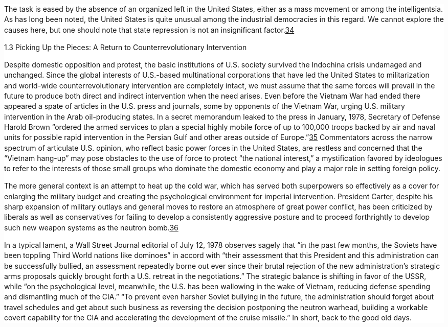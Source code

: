 




The task is eased by the absence of an organized left in the United States, either as a mass movement or among the intelligentsia. As has long been noted, the United States is quite unusual among the industrial democracies in this regard. We cannot explore the causes here, but one should note that state repression is not an insignificant factor.[34](../Text/Notes.html#Chapter1-FN34)











1.3 Picking Up the Pieces: A Return to Counterrevolutionary Intervention






Despite domestic opposition and protest, the basic institutions of U.S. society survived the Indochina crisis undamaged and unchanged. Since the global interests of U.S.-based multinational corporations that have led the United States to militarization and world-wide counterrevolutionary intervention are completely intact, we must assume that the same forces will prevail in the future to produce both direct and indirect intervention when the need arises. Even before the Vietnam War had ended there appeared a spate of articles in the U.S. press and journals, some by opponents of the Vietnam War, urging U.S. military intervention in the Arab oil-producing states. In a secret memorandum leaked to the press in January, 1978, Secretary of Defense Harold Brown “ordered the armed services to plan a special highly mobile force of up to 100,000 troops backed by air and naval units for possible rapid intervention in the Persian Gulf and other areas outside of Europe.”[35](../Text/Notes.html#Chapter1-FN35) Commentators across the narrow spectrum of articulate U.S. opinion, who reflect basic power forces in the United States, are restless and concerned that the “Vietnam hang-up” may pose obstacles to the use of force to protect “the national interest,” a mystification favored by ideologues to refer to the interests of those small groups who dominate the domestic economy and play a major role in setting foreign policy.






The more general context is an attempt to heat up the cold war, which has served both superpowers so effectively as a cover for enlarging the military budget and creating the psychological environment for imperial intervention. President Carter, despite his sharp expansion of military outlays and general moves to restore an atmosphere of great power conflict, has been criticized by liberals as well as conservatives for failing to develop a consistently aggressive posture and to proceed forthrightly to develop such new weapon systems as the neutron bomb.[36](../Text/Notes.html#Chapter1-FN36)






In a typical lament, a Wall Street Journal editorial of July 12, 1978 observes sagely that “in the past few months, the Soviets have been toppling Third World nations like dominoes” in accord with “their assessment that this President and this administration can be successfully bullied, an assessment repeatedly borne out ever since their brutal rejection of the new administration’s strategic arms proposals quickly brought forth a U.S. retreat in the negotiations.” The strategic balance is shifting in favor of the USSR, while “on the psychological level, meanwhile, the U.S. has been wallowing in the wake of Vietnam, reducing defense spending and dismantling much of the CIA.” “To prevent even harsher Soviet bullying in the future, the administration should forget about travel schedules and get about such business as reversing the decision postponing the neutron warhead, building a workable covert capability for the CIA and accelerating the development of the cruise missile.” In short, back to the good old days.
